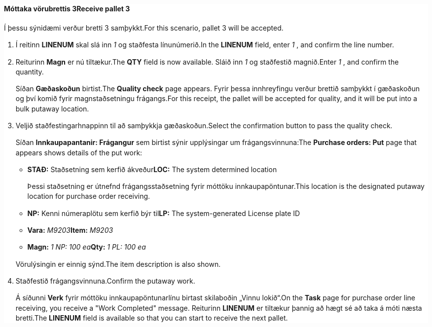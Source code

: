 #### <a name="receive-pallet-3"></a><span data-ttu-id="41a13-365">Móttaka vörubrettis 3</span><span class="sxs-lookup"><span data-stu-id="41a13-365">Receive pallet 3</span></span>

<span data-ttu-id="41a13-366">Í þessu sýnidæmi verður bretti 3 samþykkt.</span><span class="sxs-lookup"><span data-stu-id="41a13-366">For this scenario, pallet 3 will be accepted.</span></span>

1. <span data-ttu-id="41a13-367">Í reitinn **LINENUM** skal slá inn *1* og staðfesta línunúmerið.</span><span class="sxs-lookup"><span data-stu-id="41a13-367">In the **LINENUM** field, enter *1* , and confirm the line number.</span></span>
1. <span data-ttu-id="41a13-368">Reiturinn **Magn** er nú tiltækur.</span><span class="sxs-lookup"><span data-stu-id="41a13-368">The **QTY** field is now available.</span></span> <span data-ttu-id="41a13-369">Sláið inn *1* og staðfestið magnið.</span><span class="sxs-lookup"><span data-stu-id="41a13-369">Enter *1* , and confirm the quantity.</span></span>

    <span data-ttu-id="41a13-370">Síðan **Gæðaskoðun** birtist.</span><span class="sxs-lookup"><span data-stu-id="41a13-370">The **Quality check** page appears.</span></span> <span data-ttu-id="41a13-371">Fyrir þessa innhreyfingu verður brettið samþykkt í gæðaskoðun og því komið fyrir magnstaðsetningu frágangs.</span><span class="sxs-lookup"><span data-stu-id="41a13-371">For this receipt, the pallet will be accepted for quality, and it will be put into a bulk putaway location.</span></span>

1. <span data-ttu-id="41a13-372">Veljið staðfestingarhnappinn til að samþykkja gæðaskoðun.</span><span class="sxs-lookup"><span data-stu-id="41a13-372">Select the confirmation button to pass the quality check.</span></span>

    <span data-ttu-id="41a13-373">Síðan **Innkaupapantanir: Frágangur** sem birtist sýnir upplýsingar um frágangsvinnuna:</span><span class="sxs-lookup"><span data-stu-id="41a13-373">The **Purchase orders: Put** page that appears shows details of the put work:</span></span>

    - <span data-ttu-id="41a13-374">**STAÐ:** Staðsetning sem kerfið ákveður</span><span class="sxs-lookup"><span data-stu-id="41a13-374">**LOC:** The system determined location</span></span>

        <span data-ttu-id="41a13-375">Þessi staðsetning er útnefnd frágangsstaðsetning fyrir móttöku innkaupapöntunar.</span><span class="sxs-lookup"><span data-stu-id="41a13-375">This location is the designated putaway location for purchase order receiving.</span></span>

    - <span data-ttu-id="41a13-376">**NP:** Kenni númeraplötu sem kerfið býr til</span><span class="sxs-lookup"><span data-stu-id="41a13-376">**LP:** The system-generated License plate ID</span></span>
    - <span data-ttu-id="41a13-377">**Vara:** *M9203*</span><span class="sxs-lookup"><span data-stu-id="41a13-377">**Item:** *M9203*</span></span>
    - <span data-ttu-id="41a13-378">**Magn:** *1 NP: 100 ea*</span><span class="sxs-lookup"><span data-stu-id="41a13-378">**Qty:** *1 PL: 100 ea*</span></span>

    <span data-ttu-id="41a13-379">Vörulýsingin er einnig sýnd.</span><span class="sxs-lookup"><span data-stu-id="41a13-379">The item description is also shown.</span></span>

1. <span data-ttu-id="41a13-380">Staðfestið frágangsvinnuna.</span><span class="sxs-lookup"><span data-stu-id="41a13-380">Confirm the putaway work.</span></span>

    <span data-ttu-id="41a13-381">Á síðunni **Verk** fyrir móttöku innkaupapöntunarlínu birtast skilaboðin „Vinnu lokið“.</span><span class="sxs-lookup"><span data-stu-id="41a13-381">On the **Task** page for purchase order line receiving, you receive a "Work Completed" message.</span></span> <span data-ttu-id="41a13-382">Reiturinn **LINENUM** er tiltækur þannig að hægt sé að taka á móti næsta bretti.</span><span class="sxs-lookup"><span data-stu-id="41a13-382">The **LINENUM** field is available so that you can start to receive the next pallet.</span></span>
